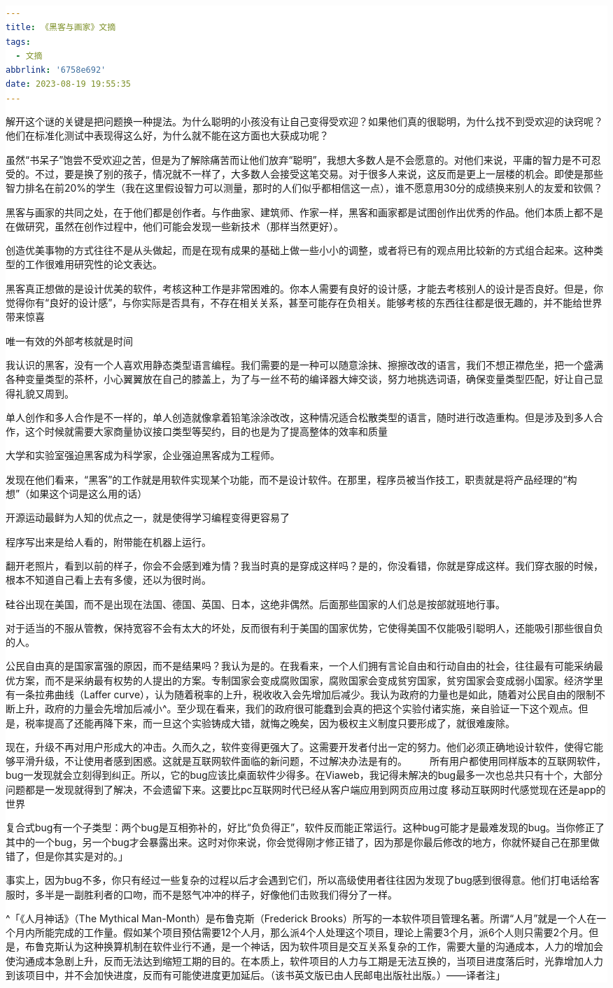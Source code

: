 ```yaml
---
title: 《黑客与画家》文摘
tags:
  - 文摘
abbrlink: '6758e692'
date: 2023-08-19 19:55:35
---
```


解开这个谜的关键是把问题换一种提法。为什么聪明的小孩没有让自己变得受欢迎？如果他们真的很聪明，为什么找不到受欢迎的诀窍呢？他们在标准化测试中表现得这么好，为什么就不能在这方面也大获成功呢？

虽然“书呆子”饱尝不受欢迎之苦，但是为了解除痛苦而让他们放弃“聪明”，我想大多数人是不会愿意的。对他们来说，平庸的智力是不可忍受的。不过，要是换了别的孩子，情况就不一样了，大多数人会接受这笔交易。对于很多人来说，这反而是更上一层楼的机会。即使是那些智力排名在前20%的学生（我在这里假设智力可以测量，那时的人们似乎都相信这一点），谁不愿意用30分的成绩换来别人的友爱和钦佩？

黑客与画家的共同之处，在于他们都是创作者。与作曲家、建筑师、作家一样，黑客和画家都是试图创作出优秀的作品。他们本质上都不是在做研究，虽然在创作过程中，他们可能会发现一些新技术（那样当然更好）。

创造优美事物的方式往往不是从头做起，而是在现有成果的基础上做一些小小的调整，或者将已有的观点用比较新的方式组合起来。这种类型的工作很难用研究性的论文表达。

黑客真正想做的是设计优美的软件，考核这种工作是非常困难的。你本人需要有良好的设计感，才能去考核别人的设计是否良好。但是，你觉得你有“良好的设计感”，与你实际是否具有，不存在相关关系，甚至可能存在负相关。能够考核的东西往往都是很无趣的，并不能给世界带来惊喜

唯一有效的外部考核就是时间

我认识的黑客，没有一个人喜欢用静态类型语言编程。我们需要的是一种可以随意涂抹、擦擦改改的语言，我们不想正襟危坐，把一个盛满各种变量类型的茶杯，小心翼翼放在自己的膝盖上，为了与一丝不苟的编译器大婶交谈，努力地挑选词语，确保变量类型匹配，好让自己显得礼貌又周到。
    
单人创作和多人合作是不一样的，单人创造就像拿着铅笔涂涂改改，这种情况适合松散类型的语言，随时进行改造重构。但是涉及到多人合作，这个时候就需要大家商量协议接口类型等契约，目的也是为了提高整体的效率和质量

大学和实验室强迫黑客成为科学家，企业强迫黑客成为工程师。

发现在他们看来，“黑客”的工作就是用软件实现某个功能，而不是设计软件。在那里，程序员被当作技工，职责就是将产品经理的“构想”（如果这个词是这么用的话）

开源运动最鲜为人知的优点之一，就是使得学习编程变得更容易了

程序写出来是给人看的，附带能在机器上运行。

翻开老照片，看到以前的样子，你会不会感到难为情？我当时真的是穿成这样吗？是的，你没看错，你就是穿成这样。我们穿衣服的时候，根本不知道自己看上去有多傻，还以为很时尚。

硅谷出现在美国，而不是出现在法国、德国、英国、日本，这绝非偶然。后面那些国家的人们总是按部就班地行事。

对于适当的不服从管教，保持宽容不会有太大的坏处，反而很有利于美国的国家优势，它使得美国不仅能吸引聪明人，还能吸引那些很自负的人。

公民自由真的是国家富强的原因，而不是结果吗？我认为是的。在我看来，一个人们拥有言论自由和行动自由的社会，往往最有可能采纳最优方案，而不是采纳最有权势的人提出的方案。专制国家会变成腐败国家，腐败国家会变成贫穷国家，贫穷国家会变成弱小国家。经济学里有一条拉弗曲线（Laffer curve），认为随着税率的上升，税收收入会先增加后减少。我认为政府的力量也是如此，随着对公民自由的限制不断上升，政府的力量会先增加后减小^。至少现在看来，我们的政府很可能蠢到会真的把这个实验付诸实施，亲自验证一下这个观点。但是，税率提高了还能再降下来，而一旦这个实验铸成大错，就悔之晚矣，因为极权主义制度只要形成了，就很难废除。

现在，升级不再对用户形成大的冲击。久而久之，软件变得更强大了。这需要开发者付出一定的努力。他们必须正确地设计软件，使得它能够平滑升级，不让使用者感到困惑。这就是互联网软件面临的新问题，不过解决办法是有的。 　　所有用户都使用同样版本的互联网软件，bug一发现就会立刻得到纠正。所以，它的bug应该比桌面软件少得多。在Viaweb，我记得未解决的bug最多一次也总共只有十个，大部分问题都是一发现就得到了解决，不会遗留下来。这要比pc互联网时代已经从客户端应用到网页应用过度 移动互联网时代感觉现在还是app的世界

复合式bug有一个子类型：两个bug是互相弥补的，好比“负负得正”，软件反而能正常运行。这种bug可能才是最难发现的bug。当你修正了其中的一个bug，另一个bug才会暴露出来。这时对你来说，你会觉得刚才修正错了，因为那是你最后修改的地方，你就怀疑自己在那里做错了，但是你其实是对的。」

事实上，因为bug不多，你只有经过一些复杂的过程以后才会遇到它们，所以高级使用者往往因为发现了bug感到很得意。他们打电话给客服时，多半是一副胜利者的口吻，而不是怒气冲冲的样子，好像他们击败我们得分了一样。

^「《人月神话》（The Mythical Man-Month）是布鲁克斯（Frederick Brooks）所写的一本软件项目管理名著。所谓“人月”就是一个人在一个月内所能完成的工作量。假如某个项目预估需要12个人月，那么派4个人处理这个项目，理论上需要3个月，派6个人则只需要2个月。但是，布鲁克斯认为这种换算机制在软件业行不通，是一个神话，因为软件项目是交互关系复杂的工作，需要大量的沟通成本，人力的增加会使沟通成本急剧上升，反而无法达到缩短工期的目的。在本质上，软件项目的人力与工期是无法互换的，当项目进度落后时，光靠增加人力到该项目中，并不会加快进度，反而有可能使进度更加延后。（该书英文版已由人民邮电出版社出版。）——译者注」
